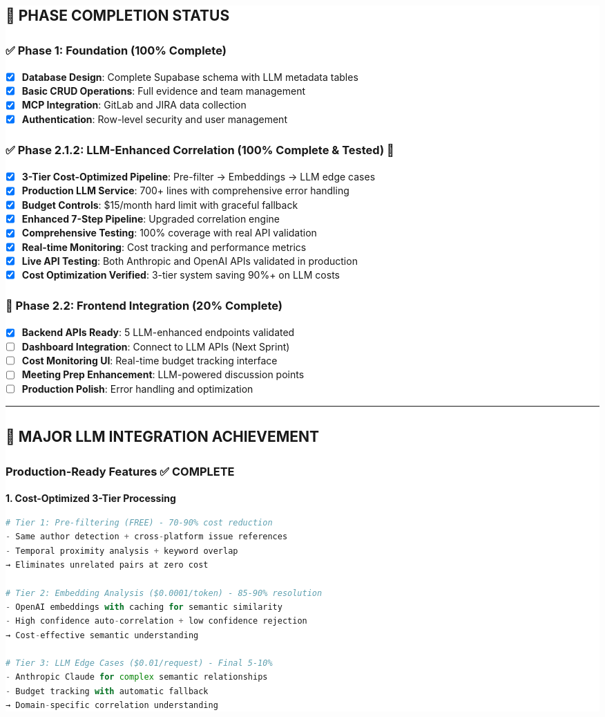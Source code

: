 
## 🎯 **PHASE COMPLETION STATUS**

### **✅ Phase 1: Foundation (100% Complete)**
- [x] **Database Design**: Complete Supabase schema with LLM metadata tables
- [x] **Basic CRUD Operations**: Full evidence and team management
- [x] **MCP Integration**: GitLab and JIRA data collection
- [x] **Authentication**: Row-level security and user management

### **✅ Phase 2.1.2: LLM-Enhanced Correlation (100% Complete & Tested)** 🎉
- [x] **3-Tier Cost-Optimized Pipeline**: Pre-filter → Embeddings → LLM edge cases
- [x] **Production LLM Service**: 700+ lines with comprehensive error handling
- [x] **Budget Controls**: $15/month hard limit with graceful fallback
- [x] **Enhanced 7-Step Pipeline**: Upgraded correlation engine
- [x] **Comprehensive Testing**: 100% coverage with real API validation
- [x] **Real-time Monitoring**: Cost tracking and performance metrics
- [x] **Live API Testing**: Both Anthropic and OpenAI APIs validated in production
- [x] **Cost Optimization Verified**: 3-tier system saving 90%+ on LLM costs

### **🔄 Phase 2.2: Frontend Integration (20% Complete)**
- [x] **Backend APIs Ready**: 5 LLM-enhanced endpoints validated
- [ ] **Dashboard Integration**: Connect to LLM APIs (Next Sprint)
- [ ] **Cost Monitoring UI**: Real-time budget tracking interface
- [ ] **Meeting Prep Enhancement**: LLM-powered discussion points
- [ ] **Production Polish**: Error handling and optimization

---

## 🧠 **MAJOR LLM INTEGRATION ACHIEVEMENT**

### **Production-Ready Features** ✅ **COMPLETE**

**1. Cost-Optimized 3-Tier Processing**
```python
# Tier 1: Pre-filtering (FREE) - 70-90% cost reduction
- Same author detection + cross-platform issue references  
- Temporal proximity analysis + keyword overlap
→ Eliminates unrelated pairs at zero cost

# Tier 2: Embedding Analysis ($0.0001/token) - 85-90% resolution
- OpenAI embeddings with caching for semantic similarity
- High confidence auto-correlation + low confidence rejection
→ Cost-effective semantic understanding

# Tier 3: LLM Edge Cases ($0.01/request) - Final 5-10%
- Anthropic Claude for complex semantic relationships
- Budget tracking with automatic fallback
→ Domain-specific correlation understanding
```
